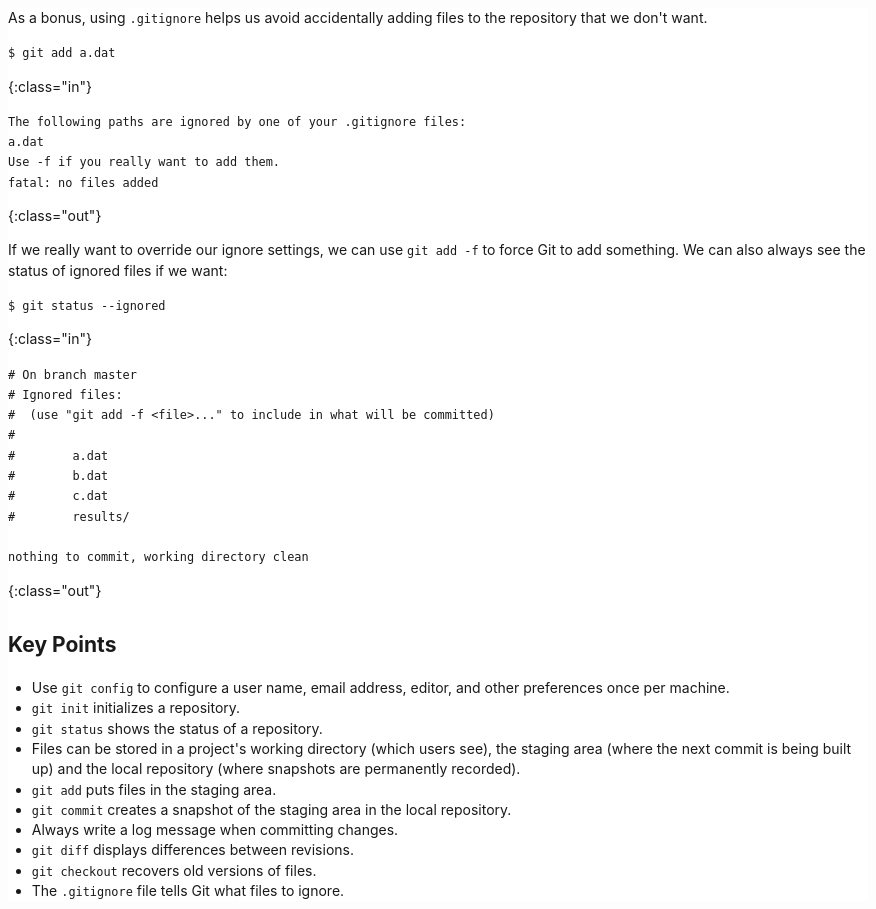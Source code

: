 As a bonus,
using `.gitignore` helps us avoid accidentally adding files to the repository that we don't want.

~~~
$ git add a.dat
~~~
{:class="in"}
~~~
The following paths are ignored by one of your .gitignore files:
a.dat
Use -f if you really want to add them.
fatal: no files added
~~~
{:class="out"}

If we really want to override our ignore settings,
we can use `git add -f` to force Git to add something.
We can also always see the status of ignored files if we want:

~~~
$ git status --ignored
~~~
{:class="in"}
~~~
# On branch master
# Ignored files:
#  (use "git add -f <file>..." to include in what will be committed)
#
#        a.dat
#        b.dat
#        c.dat
#        results/

nothing to commit, working directory clean
~~~
{:class="out"}

<div class="keypoints" markdown="1">

## Key Points
*   Use `git config` to configure a user name, email address, editor, and other preferences once per machine.
*   `git init` initializes a repository.
*   `git status` shows the status of a repository.
*   Files can be stored in a project's working directory (which users see),
    the staging area (where the next commit is being built up)
    and the local repository (where snapshots are permanently recorded).
*   `git add` puts files in the staging area.
*   `git commit` creates a snapshot of the staging area in the local repository.
*   Always write a log message when committing changes.
*   `git diff` displays differences between revisions.
*   `git checkout` recovers old versions of files.
*   The `.gitignore` file tells Git what files to ignore.
